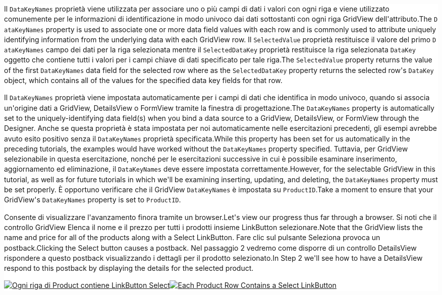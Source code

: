 <span data-ttu-id="5a9a6-145">Il `DataKeyNames` proprietà viene utilizzata per associare uno o più campi di dati i valori con ogni riga e viene utilizzato comunemente per le informazioni di identificazione in modo univoco dai dati sottostanti con ogni riga GridView dell'attributo.</span><span class="sxs-lookup"><span data-stu-id="5a9a6-145">The `DataKeyNames` property is used to associate one or more data field values with each row and is commonly used to attribute uniquely identifying information from the underlying data with each GridView row.</span></span> <span data-ttu-id="5a9a6-146">Il `SelectedValue` proprietà restituisce il valore del primo `DataKeyNames` campo dei dati per la riga selezionata mentre il `SelectedDataKey` proprietà restituisce la riga selezionata `DataKey` oggetto che contiene tutti i valori per i campi chiave di dati specificato per tale riga.</span><span class="sxs-lookup"><span data-stu-id="5a9a6-146">The `SelectedValue` property returns the value of the first `DataKeyNames` data field for the selected row where as the `SelectedDataKey` property returns the selected row's `DataKey` object, which contains all of the values for the specified data key fields for that row.</span></span>

<span data-ttu-id="5a9a6-147">Il `DataKeyNames` proprietà viene impostata automaticamente per i campi di dati che identifica in modo univoco, quando si associa un'origine dati a GridView, DetailsView o FormView tramite la finestra di progettazione.</span><span class="sxs-lookup"><span data-stu-id="5a9a6-147">The `DataKeyNames` property is automatically set to the uniquely-identifying data field(s) when you bind a data source to a GridView, DetailsView, or FormView through the Designer.</span></span> <span data-ttu-id="5a9a6-148">Anche se questa proprietà è stata impostata per noi automaticamente nelle esercitazioni precedenti, gli esempi avrebbe avuto esito positivo senza il `DataKeyNames` proprietà specificata.</span><span class="sxs-lookup"><span data-stu-id="5a9a6-148">While this property has been set for us automatically in the preceding tutorials, the examples would have worked without the `DataKeyNames` property specified.</span></span> <span data-ttu-id="5a9a6-149">Tuttavia, per GridView selezionabile in questa esercitazione, nonché per le esercitazioni successive in cui è possibile esaminare inserimento, aggiornamento ed eliminazione, il `DataKeyNames` deve essere impostata correttamente.</span><span class="sxs-lookup"><span data-stu-id="5a9a6-149">However, for the selectable GridView in this tutorial, as well as for future tutorials in which we'll be examining inserting, updating, and deleting, the `DataKeyNames` property must be set properly.</span></span> <span data-ttu-id="5a9a6-150">È opportuno verificare che il GridView `DataKeyNames` è impostata su `ProductID`.</span><span class="sxs-lookup"><span data-stu-id="5a9a6-150">Take a moment to ensure that your GridView's `DataKeyNames` property is set to `ProductID`.</span></span>

<span data-ttu-id="5a9a6-151">Consente di visualizzare l'avanzamento finora tramite un browser.</span><span class="sxs-lookup"><span data-stu-id="5a9a6-151">Let's view our progress thus far through a browser.</span></span> <span data-ttu-id="5a9a6-152">Si noti che il controllo GridView Elenca il nome e il prezzo per tutti i prodotti insieme LinkButton selezionare.</span><span class="sxs-lookup"><span data-stu-id="5a9a6-152">Note that the GridView lists the name and price for all of the products along with a Select LinkButton.</span></span> <span data-ttu-id="5a9a6-153">Fare clic sul pulsante Seleziona provoca un postback.</span><span class="sxs-lookup"><span data-stu-id="5a9a6-153">Clicking the Select button causes a postback.</span></span> <span data-ttu-id="5a9a6-154">Nel passaggio 2 vedremo come disporre di un controllo DetailsView rispondere a questo postback visualizzando i dettagli per il prodotto selezionato.</span><span class="sxs-lookup"><span data-stu-id="5a9a6-154">In Step 2 we'll see how to have a DetailsView respond to this postback by displaying the details for the selected product.</span></span>


<span data-ttu-id="5a9a6-155">[![Ogni riga di Product contiene LinkButton Select](master-detail-using-a-selectable-master-gridview-with-a-details-detailview-vb/_static/image20.png)](master-detail-using-a-selectable-master-gridview-with-a-details-detailview-vb/_static/image19.png)</span><span class="sxs-lookup"><span data-stu-id="5a9a6-155">[![Each Product Row Contains a Select LinkButton](master-detail-using-a-selectable-master-gridview-with-a-details-detailview-vb/_static/image20.png)](master-detail-using-a-selectable-master-gridview-with-a-details-detailview-vb/_static/image19.png)</span></span>
